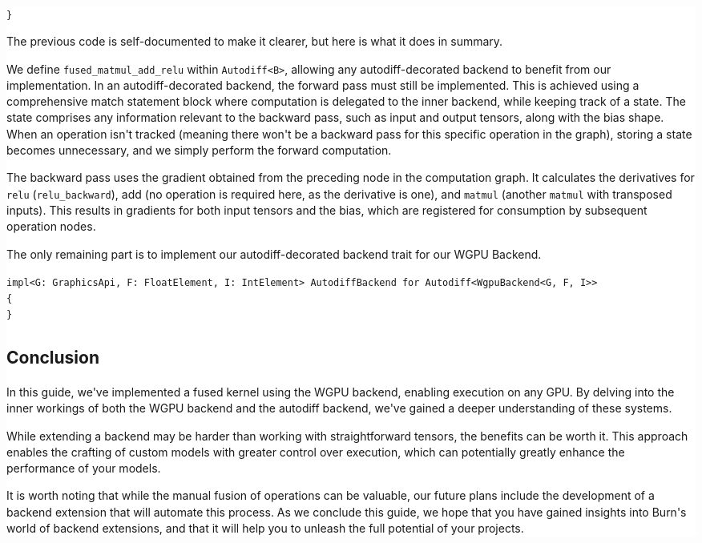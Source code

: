 ```rust, ignore
}
```

The previous code is self-documented to make it clearer, but here is what it does in summary.

We define `fused_matmul_add_relu` within `Autodiff<B>`, allowing any autodiff-decorated backend to
benefit from our implementation. In an autodiff-decorated backend, the forward pass must still be
implemented. This is achieved using a comprehensive match statement block where computation is
delegated to the inner backend, while keeping track of a state. The state comprises any information
relevant to the backward pass, such as input and output tensors, along with the bias shape. When an
operation isn't tracked (meaning there won't be a backward pass for this specific operation in the
graph), storing a state becomes unnecessary, and we simply perform the forward computation.

The backward pass uses the gradient obtained from the preceding node in the computation graph. It
calculates the derivatives for `relu` (`relu_backward`), add (no operation is required here, as the
derivative is one), and `matmul` (another `matmul` with transposed inputs). This results in
gradients for both input tensors and the bias, which are registered for consumption by subsequent
operation nodes.

The only remaining part is to implement our autodiff-decorated backend trait for our WGPU Backend.

```rust, ignore
impl<G: GraphicsApi, F: FloatElement, I: IntElement> AutodiffBackend for Autodiff<WgpuBackend<G, F, I>>
{
}
```

## Conclusion

In this guide, we've implemented a fused kernel using the WGPU backend, enabling execution on any
GPU. By delving into the inner workings of both the WGPU backend and the autodiff backend, we've
gained a deeper understanding of these systems.

While extending a backend may be harder than working with straightforward tensors, the benefits can
be worth it. This approach enables the crafting of custom models with greater control over
execution, which can potentially greatly enhance the performance of your models.

It is worth noting that while the manual fusion of operations can be valuable, our future plans
include the development of a backend extension that will automate this process. As we conclude this
guide, we hope that you have gained insights into Burn's world of backend extensions, and that it
will help you to unleash the full potential of your projects.
